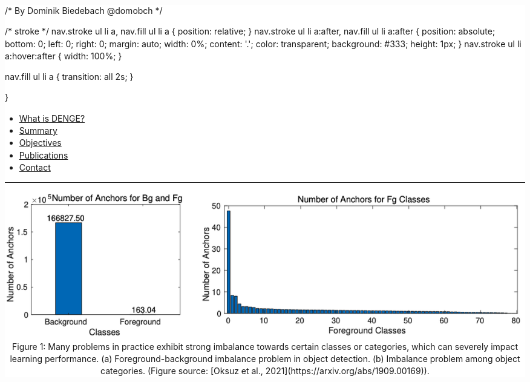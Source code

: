 /* By Dominik Biedebach @domobch */


/* stroke */
nav.stroke ul li a,
nav.fill ul li a {
  position: relative;
}
nav.stroke ul li a:after,
nav.fill ul li a:after {
  position: absolute;
  bottom: 0;
  left: 0;
  right: 0;
  margin: auto;
  width: 0%;
  content: '.';
  color: transparent;
  background: #333;
  height: 1px;
}
nav.stroke ul li a:hover:after {
  width: 100%;
}

nav.fill ul li a {
  transition: all 2s;
}


}
</style>


  <nav class="stroke">
    <ul>
      <li><a class="aS" href="#wid">What is DENGE?</a></li>
      <li><a class="aS" href="#summary">Summary</a></li>
      <li><a class="aS" href="#objectives">Objectives</a></li>
      <li><a class="aS" href="#publications">Publications</a></li>
      <li><a class="aS" href="#contact">Contact</a></li>
    </ul>
  </nav>


------

<p align="center">
    <img src="./visuals/dengesizlik_plot.png" width="100%">
    Figure 1: Many problems in practice exhibit strong imbalance towards certain classes or categories, which can severely impact learning performance. (a) Foreground-background imbalance problem in object detection. (b) Imbalance problem among object categories. (Figure source: [Oksuz et al., 2021](https://arxiv.org/abs/1909.00169)).
</p>
